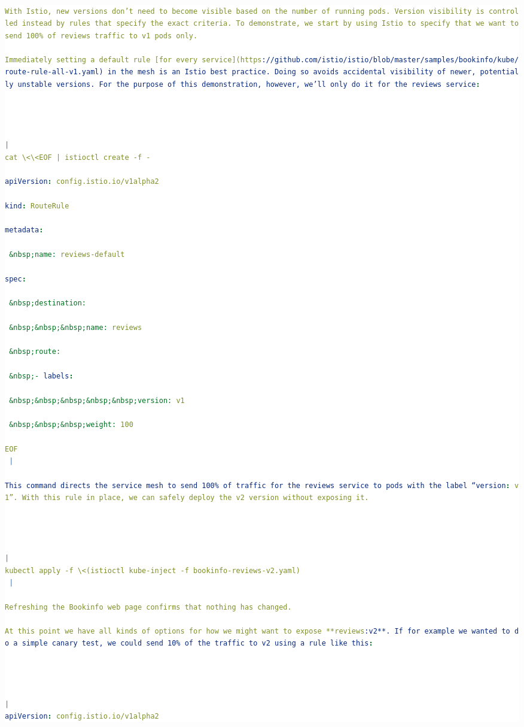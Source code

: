 ```yaml
With Istio, new versions don’t need to become visible based on the number of running pods. Version visibility is controlled instead by rules that specify the exact criteria. To demonstrate, we start by using Istio to specify that we want to send 100% of reviews traffic to v1 pods only.   
  
Immediately setting a default rule [for every service](https://github.com/istio/istio/blob/master/samples/bookinfo/kube/route-rule-all-v1.yaml) in the mesh is an Istio best practice. Doing so avoids accidental visibility of newer, potentially unstable versions. For the purpose of this demonstration, however, we’ll only do it for the reviews service:

  
  

| 
cat \<\<EOF | istioctl create -f -

apiVersion: config.istio.io/v1alpha2

kind: RouteRule

metadata:

 &nbsp;name: reviews-default

spec:

 &nbsp;destination:

 &nbsp;&nbsp;&nbsp;name: reviews

 &nbsp;route:

 &nbsp;- labels:

 &nbsp;&nbsp;&nbsp;&nbsp;&nbsp;version: v1

 &nbsp;&nbsp;&nbsp;weight: 100

EOF
 |

This command directs the service mesh to send 100% of traffic for the reviews service to pods with the label “version: v1”. With this rule in place, we can safely deploy the v2 version without exposing it.

  
  

| 
kubectl apply -f \<(istioctl kube-inject -f bookinfo-reviews-v2.yaml)
 |

Refreshing the Bookinfo web page confirms that nothing has changed.  
  
At this point we have all kinds of options for how we might want to expose **reviews:v2**. If for example we wanted to do a simple canary test, we could send 10% of the traffic to v2 using a rule like this:

  
  

| 
apiVersion: config.istio.io/v1alpha2

```